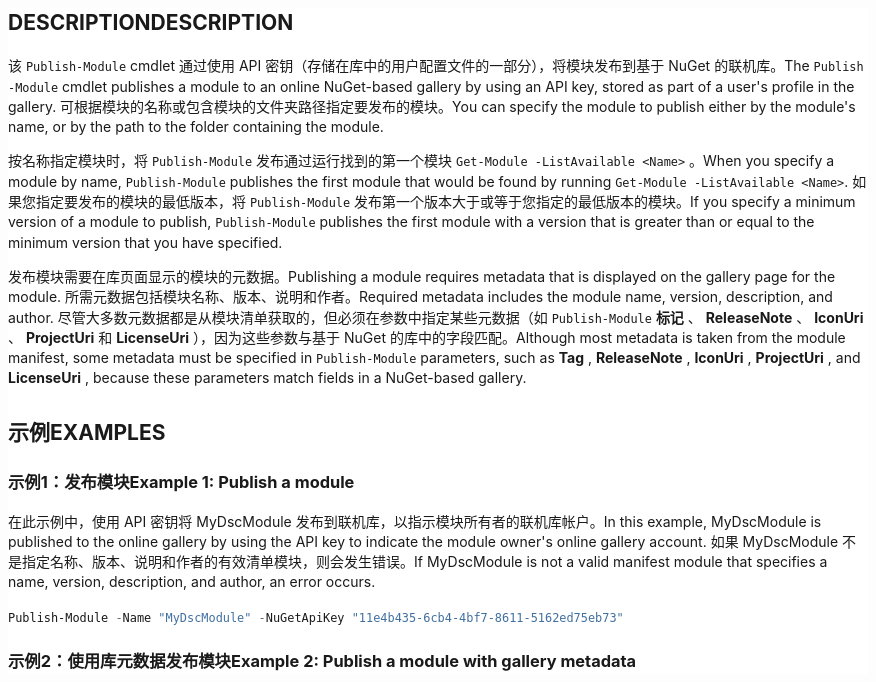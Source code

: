 ## <span data-ttu-id="281df-109">DESCRIPTION</span><span class="sxs-lookup"><span data-stu-id="281df-109">DESCRIPTION</span></span>

<span data-ttu-id="281df-110">该 `Publish-Module` cmdlet 通过使用 API 密钥（存储在库中的用户配置文件的一部分），将模块发布到基于 NuGet 的联机库。</span><span class="sxs-lookup"><span data-stu-id="281df-110">The `Publish-Module` cmdlet publishes a module to an online NuGet-based gallery by using an API key, stored as part of a user's profile in the gallery.</span></span> <span data-ttu-id="281df-111">可根据模块的名称或包含模块的文件夹路径指定要发布的模块。</span><span class="sxs-lookup"><span data-stu-id="281df-111">You can specify the module to publish either by the module's name, or by the path to the folder containing the module.</span></span>

<span data-ttu-id="281df-112">按名称指定模块时，将 `Publish-Module` 发布通过运行找到的第一个模块 `Get-Module -ListAvailable <Name>` 。</span><span class="sxs-lookup"><span data-stu-id="281df-112">When you specify a module by name, `Publish-Module` publishes the first module that would be found by running `Get-Module -ListAvailable <Name>`.</span></span> <span data-ttu-id="281df-113">如果您指定要发布的模块的最低版本，将 `Publish-Module` 发布第一个版本大于或等于您指定的最低版本的模块。</span><span class="sxs-lookup"><span data-stu-id="281df-113">If you specify a minimum version of a module to publish, `Publish-Module` publishes the first module with a version that is greater than or equal to the minimum version that you have specified.</span></span>

<span data-ttu-id="281df-114">发布模块需要在库页面显示的模块的元数据。</span><span class="sxs-lookup"><span data-stu-id="281df-114">Publishing a module requires metadata that is displayed on the gallery page for the module.</span></span> <span data-ttu-id="281df-115">所需元数据包括模块名称、版本、说明和作者。</span><span class="sxs-lookup"><span data-stu-id="281df-115">Required metadata includes the module name, version, description, and author.</span></span> <span data-ttu-id="281df-116">尽管大多数元数据都是从模块清单获取的，但必须在参数中指定某些元数据（如 `Publish-Module` **标记** 、 **ReleaseNote** 、 **IconUri** 、 **ProjectUri** 和 **LicenseUri** ），因为这些参数与基于 NuGet 的库中的字段匹配。</span><span class="sxs-lookup"><span data-stu-id="281df-116">Although most metadata is taken from the module manifest, some metadata must be specified in `Publish-Module` parameters, such as **Tag** , **ReleaseNote** , **IconUri** , **ProjectUri** , and **LicenseUri** , because these parameters match fields in a NuGet-based gallery.</span></span>

## <span data-ttu-id="281df-117">示例</span><span class="sxs-lookup"><span data-stu-id="281df-117">EXAMPLES</span></span>

### <span data-ttu-id="281df-118">示例1：发布模块</span><span class="sxs-lookup"><span data-stu-id="281df-118">Example 1: Publish a module</span></span>

<span data-ttu-id="281df-119">在此示例中，使用 API 密钥将 MyDscModule 发布到联机库，以指示模块所有者的联机库帐户。</span><span class="sxs-lookup"><span data-stu-id="281df-119">In this example, MyDscModule is published to the online gallery by using the API key to indicate the module owner's online gallery account.</span></span> <span data-ttu-id="281df-120">如果 MyDscModule 不是指定名称、版本、说明和作者的有效清单模块，则会发生错误。</span><span class="sxs-lookup"><span data-stu-id="281df-120">If MyDscModule is not a valid manifest module that specifies a name, version, description, and author, an error occurs.</span></span>

```powershell
Publish-Module -Name "MyDscModule" -NuGetApiKey "11e4b435-6cb4-4bf7-8611-5162ed75eb73"
```

### <span data-ttu-id="281df-121">示例2：使用库元数据发布模块</span><span class="sxs-lookup"><span data-stu-id="281df-121">Example 2: Publish a module with gallery metadata</span></span>

